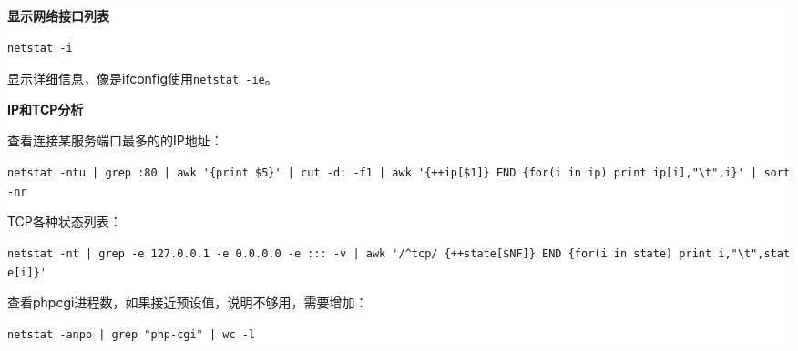  **显示网络接口列表** 

```
netstat -i
```

显示详细信息，像是ifconfig使用`netstat -ie`。

 **IP和TCP分析** 

查看连接某服务端口最多的的IP地址：

```
netstat -ntu | grep :80 | awk '{print $5}' | cut -d: -f1 | awk '{++ip[$1]} END {for(i in ip) print ip[i],"\t",i}' | sort -nr
```

TCP各种状态列表：

```
netstat -nt | grep -e 127.0.0.1 -e 0.0.0.0 -e ::: -v | awk '/^tcp/ {++state[$NF]} END {for(i in state) print i,"\t",state[i]}'
```

查看phpcgi进程数，如果接近预设值，说明不够用，需要增加：

```
netstat -anpo | grep "php-cgi" | wc -l
```
